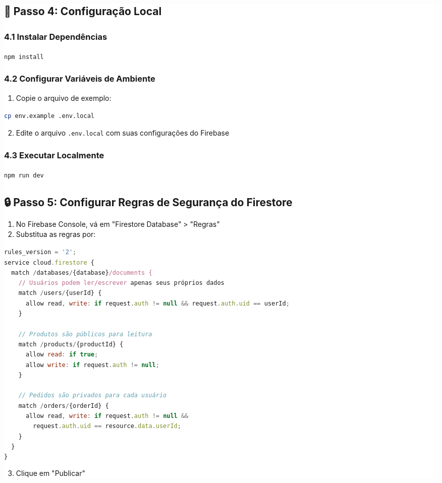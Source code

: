 ## 🔧 Passo 4: Configuração Local

### 4.1 Instalar Dependências

```bash
npm install
```

### 4.2 Configurar Variáveis de Ambiente

1. Copie o arquivo de exemplo:
```bash
cp env.example .env.local
```

2. Edite o arquivo `.env.local` com suas configurações do Firebase

### 4.3 Executar Localmente

```bash
npm run dev
```

## 🔒 Passo 5: Configurar Regras de Segurança do Firestore

1. No Firebase Console, vá em "Firestore Database" > "Regras"
2. Substitua as regras por:

```javascript
rules_version = '2';
service cloud.firestore {
  match /databases/{database}/documents {
    // Usuários podem ler/escrever apenas seus próprios dados
    match /users/{userId} {
      allow read, write: if request.auth != null && request.auth.uid == userId;
    }
    
    // Produtos são públicos para leitura
    match /products/{productId} {
      allow read: if true;
      allow write: if request.auth != null;
    }
    
    // Pedidos são privados para cada usuário
    match /orders/{orderId} {
      allow read, write: if request.auth != null && 
        request.auth.uid == resource.data.userId;
    }
  }
}
```

3. Clique em "Publicar"
